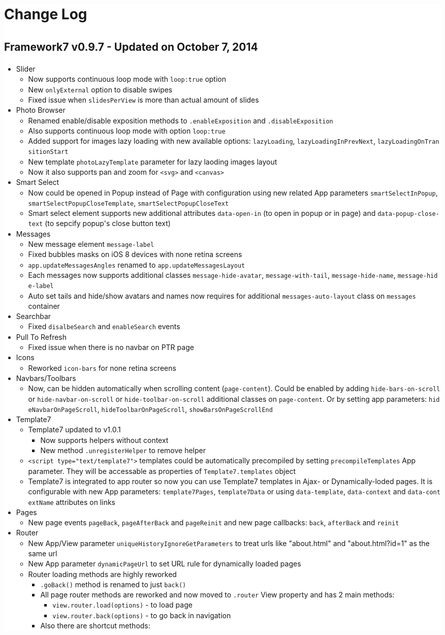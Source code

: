 # Change Log

## Framework7 v0.9.7 - Updated on October 7, 2014
  * Slider
    * Now supports continuous loop mode with `loop:true` option
    * New `onlyExternal` option to disable swipes
    * Fixed issue when `slidesPerView` is more than actual amount of slides
  * Photo Browser
    * Renamed enable/disable exposition methods to `.enableExposition` and `.disableExposition`
    * Also supports continuous loop mode with option `loop:true`
    * Added support for images lazy loading with new available options: `lazyLoading`, `lazyLoadingInPrevNext`, `lazyLoadingOnTransitionStart`
    * New template `photoLazyTemplate` parameter for lazy laoding images layout
    * Now it also supports pan and zoom for `<svg>` and `<canvas>`
  * Smart Select
    * Now could be opened in Popup instead of Page with configuration using new related App parameters `smartSelectInPopup`, `smartSelectPopupCloseTemplate`, `smartSelectPopupCloseText`
    * Smart select element supports new additional attributes `data-open-in` (to open in popup or in page) and `data-popup-close-text` (to sepcify popup's close button text)
  * Messages
    * New message element `message-label`
    * Fixed bubbles masks on iOS 8 devices with none retina screens
    * `app.updateMessagesAngles` renamed to `app.updateMessagesLayout`
    * Each messages now supports additional classes `message-hide-avatar`, `message-with-tail`, `message-hide-name`, `message-hide-label`
    * Auto set tails and hide/show avatars and names now requires for additional `messages-auto-layout` class on `messages` container
  * Searchbar
    * Fixed `disalbeSearch` and `enableSearch` events
  * Pull To Refresh
    * Fixed issue when there is no navbar on PTR page
  * Icons
    * Reworked `icon-bars` for none retina screens
  * Navbars/Toolbars
    * Now, can be hidden automatically when scrolling content (`page-content`). Could be enabled by adding `hide-bars-on-scroll` or `hide-navbar-on-scroll` or `hide-toolbar-on-scroll` additional classes on `page-content`. Or by setting app parameters: `hideNavbarOnPageScroll`, `hideToolbarOnPageScroll`, `showBarsOnPageScrollEnd`
  * Template7
    * Template7 updated to v1.0.1
      * Now supports helpers without context
      * New method `.unregisterHelper` to remove helper
    * `<script type="text/template7">` templates could be automatically precompiled by setting `precompileTemplates` App parameter. They will be accessable as properties of `Template7.templates` object
    * Template7 is integrated to app router so now you can use Template7 templates in Ajax- or Dynamically-loded pages. It is configurable with new App parameters: `template7Pages`, `template7Data` or using `data-template`, `data-context` and `data-contextName` attributes on links
  * Pages
    * New page events `pageBack`, `pageAfterBack` and `pageReinit` and new page callbacks: `back`, `afterBack` and `reinit`
  * Router
    * New App/View parameter `uniqueHistoryIgnoreGetParameters` to treat urls like "about.html" and "about.html?id=1" as the same url
    * New App parameter `dynamicPageUrl` to set URL rule for dynamically loaded pages
    * Router loading methods are highly reworked
      * `.goBack()` method is renamed to just `back()`
      * All page router methods are reworked and now moved to `.router` View property and has 2 main methods:
        * `view.router.load(options)` - to load page
        * `view.router.back(options)` - to go back in navigation
      * Also there are shortcut methods: